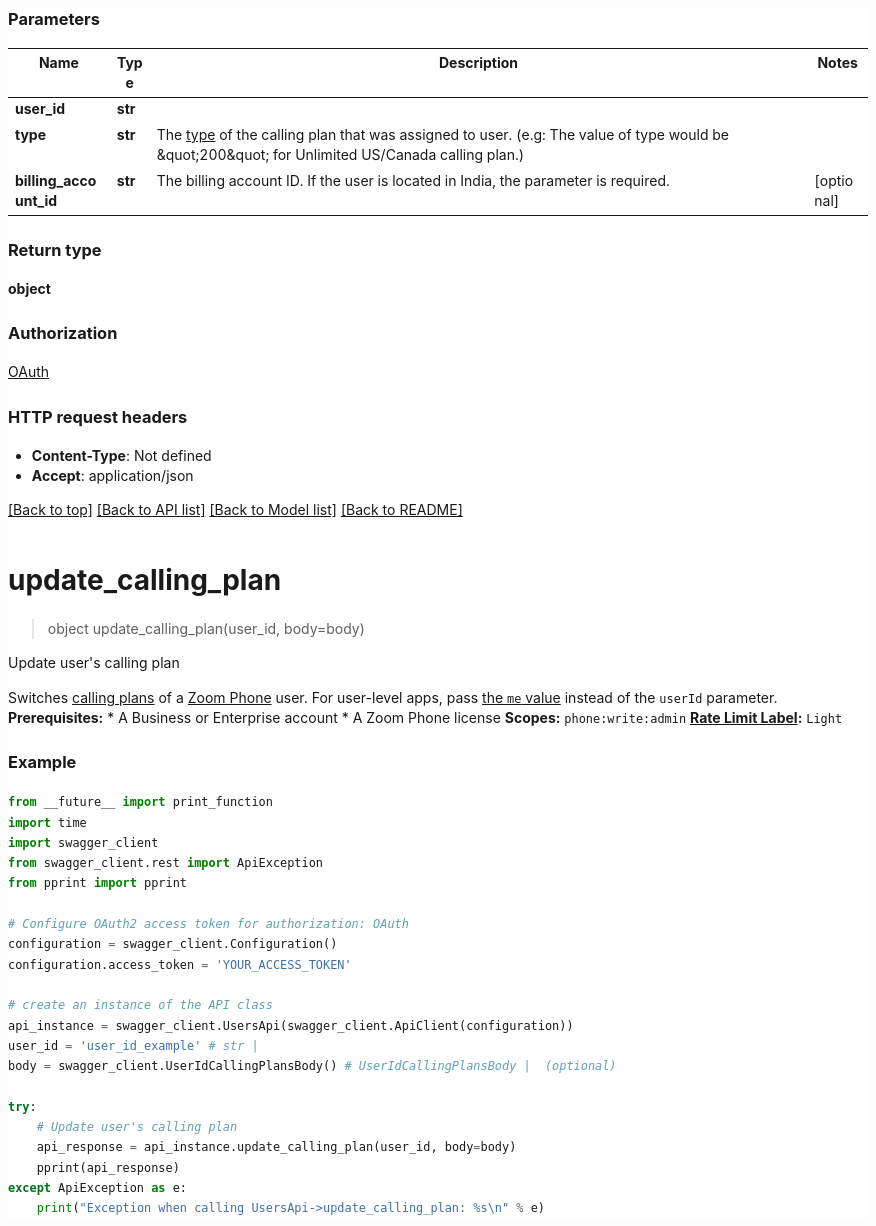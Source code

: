 ### Parameters

Name | Type | Description  | Notes
------------- | ------------- | ------------- | -------------
 **user_id** | **str**|  | 
 **type** | **str**| The [type](https://marketplace.zoom.us/docs/api-reference/other-references/plans#zoom-phone-calling-plans) of the calling plan that was assigned to user. (e.g: The value of type would be \&quot;200\&quot; for Unlimited US/Canada calling plan.)  | 
 **billing_account_id** | **str**| The billing account ID. If the user is located in India, the parameter is required. | [optional] 

### Return type

**object**

### Authorization

[OAuth](../README.md#OAuth)

### HTTP request headers

 - **Content-Type**: Not defined
 - **Accept**: application/json

[[Back to top]](#) [[Back to API list]](../README.md#documentation-for-api-endpoints) [[Back to Model list]](../README.md#documentation-for-models) [[Back to README]](../README.md)

# **update_calling_plan**
> object update_calling_plan(user_id, body=body)

Update user's calling plan

Switches [calling plans](https://marketplace.zoom.us/docs/api-reference/other-references/plans#zoom-phone-calling-plans) of a [Zoom Phone](https://support.zoom.us/hc/en-us/categories/360001370051-Zoom-Phone) user. For user-level apps, pass [the `me` value](https://marketplace.zoom.us/docs/api-reference/using-zoom-apis#mekeyword) instead of the `userId` parameter.   **Prerequisites:**  * A Business or Enterprise account  * A Zoom Phone license  **Scopes:** `phone:write:admin`  **[Rate Limit Label](https://developers.zoom.us/docs/api/rest/rate-limits/):** `Light`

### Example
```python
from __future__ import print_function
import time
import swagger_client
from swagger_client.rest import ApiException
from pprint import pprint

# Configure OAuth2 access token for authorization: OAuth
configuration = swagger_client.Configuration()
configuration.access_token = 'YOUR_ACCESS_TOKEN'

# create an instance of the API class
api_instance = swagger_client.UsersApi(swagger_client.ApiClient(configuration))
user_id = 'user_id_example' # str | 
body = swagger_client.UserIdCallingPlansBody() # UserIdCallingPlansBody |  (optional)

try:
    # Update user's calling plan
    api_response = api_instance.update_calling_plan(user_id, body=body)
    pprint(api_response)
except ApiException as e:
    print("Exception when calling UsersApi->update_calling_plan: %s\n" % e)
```

